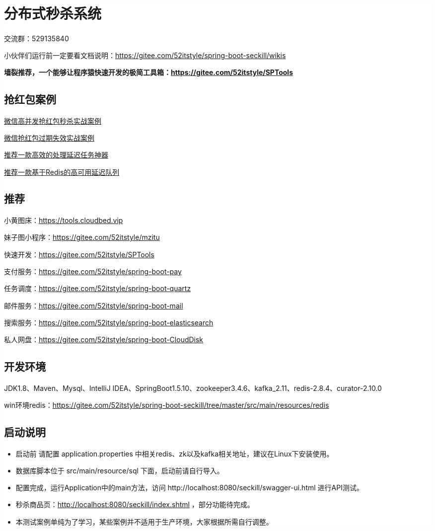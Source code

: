 # 分布式秒杀系统


交流群：529135840

小伙伴们运行前一定要看文档说明：https://gitee.com/52itstyle/spring-boot-seckill/wikis

 **墙裂推荐，一个能够让程序猿快速开发的极简工具箱：https://gitee.com/52itstyle/SPTools** 

## 抢红包案例

[微信高并发抢红包秒杀实战案例](https://blog.52itstyle.vip/archives/5103/)

[微信抢红包过期失效实战案例](https://blog.52itstyle.vip/archives/5135/)

[推荐一款高效的处理延迟任务神器](https://blog.52itstyle.vip/archives/5150/)

[推荐一款基于Redis的高可用延迟队列](https://blog.52itstyle.vip/archives/5163/)

## 推荐

小黄图床：https://tools.cloudbed.vip

妹子图小程序：https://gitee.com/52itstyle/mzitu

快速开发：https://gitee.com/52itstyle/SPTools

支付服务：https://gitee.com/52itstyle/spring-boot-pay

任务调度：https://gitee.com/52itstyle/spring-boot-quartz

邮件服务：https://gitee.com/52itstyle/spring-boot-mail

搜索服务：https://gitee.com/52itstyle/spring-boot-elasticsearch

私人网盘：https://gitee.com/52itstyle/spring-boot-CloudDisk


## 开发环境

JDK1.8、Maven、Mysql、IntelliJ IDEA、SpringBoot1.5.10、zookeeper3.4.6、kafka_2.11、redis-2.8.4、curator-2.10.0

win环境redis：https://gitee.com/52itstyle/spring-boot-seckill/tree/master/src/main/resources/redis

## 启动说明

- 启动前 请配置 application.properties 中相关redis、zk以及kafka相关地址，建议在Linux下安装使用。

- 数据库脚本位于  src/main/resource/sql 下面，启动前请自行导入。

- 配置完成，运行Application中的main方法，访问 http://localhost:8080/seckill/swagger-ui.html 进行API测试。

- 秒杀商品页：[http://localhost:8080/seckill/index.shtml](http://localhost:8080/seckill/index.shtml) ，部分功能待完成。

- 本测试案例单纯为了学习，某些案例并不适用于生产环境，大家根据所需自行调整。
